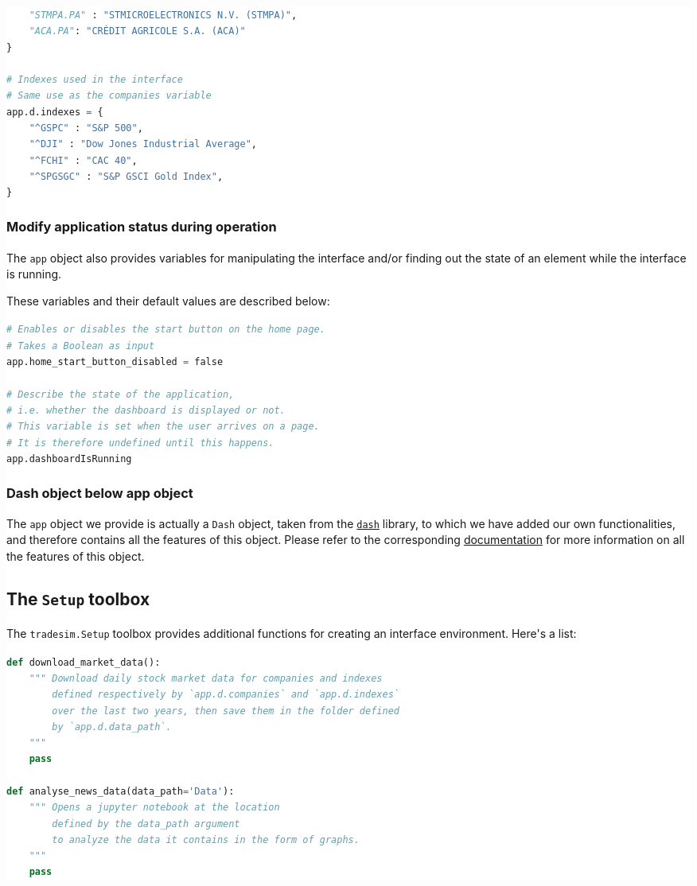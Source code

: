 ```python
    "STMPA.PA" : "STMICROELECTRONICS N.V. (STMPA)",
    "ACA.PA": "CRÉDIT AGRICOLE S.A. (ACA)"
}

# Indexes used in the interface
# Same use as the companies variable
app.d.indexes = {
    "^GSPC" : "S&P 500",
    "^DJI" : "Dow Jones Industrial Average",
    "^FCHI" : "CAC 40",
    "^SPGSGC" : "S&P GSCI Gold Index",
}
```

### Modify application status during operation

The `app` object also provides variables for manipulating the interface and/or finding out the state of an element while the interface is running.

These variables and their default values are described below:
```python
# Enables or disables the start button on the home page.
# Takes a Boolean as input
app.home_start_button_disabled = false

# Describe the state of the application,
# i.e. whether the dashboard is displayed or not.
# This variable is set when the user arrives on a page.
# It is therefore undefined until this happens.
app.dashboardIsRunning
```

### Dash object below app object

The `app` object we provide is actually a `Dash` object, taken from the [`dash`][dash-projet-url] library, to which we have added our own functionalities, and therefore contains all the features of this object. Please refer to the corresponding [documentation][dash-documentation-url] for more information on all the features of this object.


## The `Setup` toolbox

The `tradesim.Setup` toolbox provides additional functions for creating an interface environment.
Here's a list:

```python
def download_market_data():
    """ Download daily stock market data for companies and indexes
        defined respectively by `app.d.companies` and `app.d.indexes`
        over the last two years, then save them in the folder defined
        by `app.d.data_path`.
    """
    pass

def analyse_news_data(data_path='Data'):
    """ Opens a jupyter notebook at the location
        defined by the data_path argument
        to analyze the data it contains in the form of graphs.
    """
    pass

```


[repo-url]: https://github.com/kelhad00/trading_simulator/ "Project repository"
[sensors-repo-url]: https://github.com/kelhad00/multisensor_biosignal_toolkit "Project repository with sensors"
[library-exemple-url]: https://github.com/kelhad00/trading_simulator/blob/main/main.py "Sample file to start the interface"
[requirements-url]: https://github.com/kelhad00/trading_simulator/blob/main/requirements.txt "Project requirements"
[dash-projet-url]: https://github.com/plotly/dash "dash project repository we use"
[dash-documentation-url]: https://dash.plotly.com/reference#dash.dash "Dash object documentation"
[wiki-url]: https://github.com/kelhad00/trading_simulator/wiki "Project wiki page"
[license-url]: https://github.com/kelhad00/trading_simulator/blob/main/LICENSE "Project license"